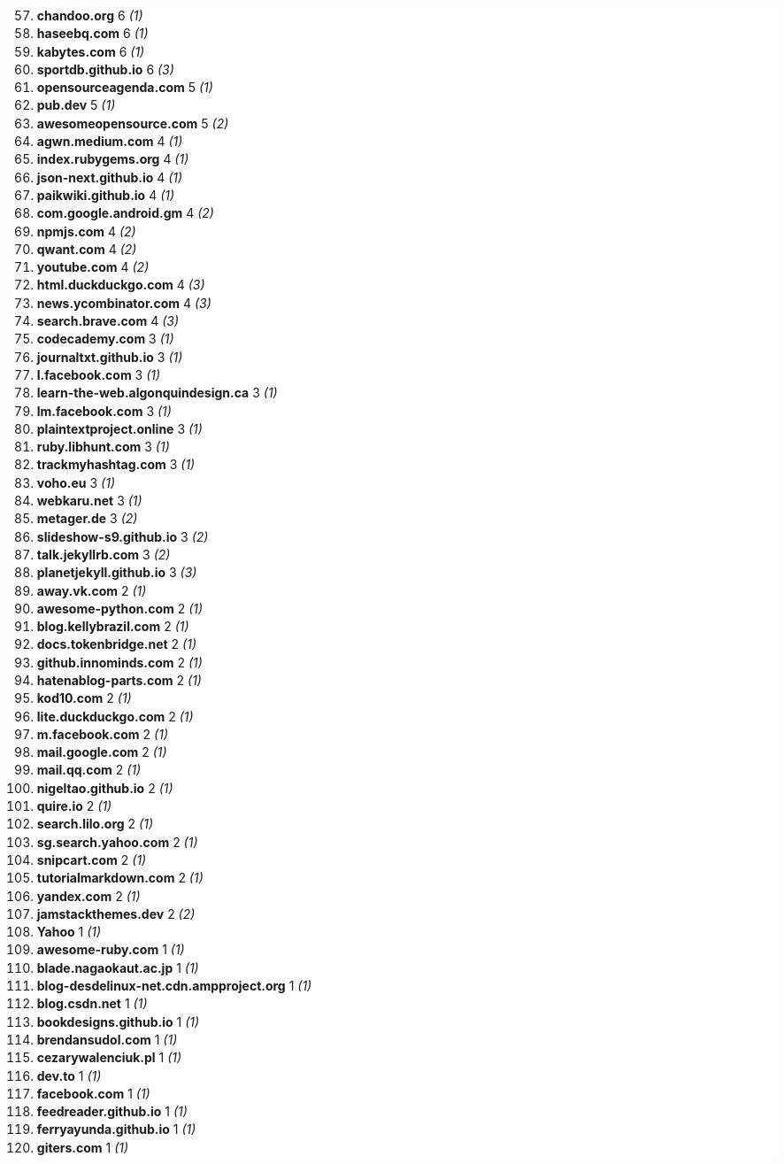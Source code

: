 57. **chandoo.org** 6  _(1)_
58. **haseebq.com** 6  _(1)_
59. **kabytes.com** 6  _(1)_
60. **sportdb.github.io** 6  _(3)_
61. **opensourceagenda.com** 5  _(1)_
62. **pub.dev** 5  _(1)_
63. **awesomeopensource.com** 5  _(2)_
64. **agwn.medium.com** 4  _(1)_
65. **index.rubygems.org** 4  _(1)_
66. **json-next.github.io** 4  _(1)_
67. **paikwiki.github.io** 4  _(1)_
68. **com.google.android.gm** 4  _(2)_
69. **npmjs.com** 4  _(2)_
70. **qwant.com** 4  _(2)_
71. **youtube.com** 4  _(2)_
72. **html.duckduckgo.com** 4  _(3)_
73. **news.ycombinator.com** 4  _(3)_
74. **search.brave.com** 4  _(3)_
75. **codecademy.com** 3  _(1)_
76. **journaltxt.github.io** 3  _(1)_
77. **l.facebook.com** 3  _(1)_
78. **learn-the-web.algonquindesign.ca** 3  _(1)_
79. **lm.facebook.com** 3  _(1)_
80. **plaintextproject.online** 3  _(1)_
81. **ruby.libhunt.com** 3  _(1)_
82. **trackmyhashtag.com** 3  _(1)_
83. **voho.eu** 3  _(1)_
84. **webkaru.net** 3  _(1)_
85. **metager.de** 3  _(2)_
86. **slideshow-s9.github.io** 3  _(2)_
87. **talk.jekyllrb.com** 3  _(2)_
88. **planetjekyll.github.io** 3  _(3)_
89. **away.vk.com** 2  _(1)_
90. **awesome-python.com** 2  _(1)_
91. **blog.kellybrazil.com** 2  _(1)_
92. **docs.tokenbridge.net** 2  _(1)_
93. **github.innominds.com** 2  _(1)_
94. **hatenablog-parts.com** 2  _(1)_
95. **kod10.com** 2  _(1)_
96. **lite.duckduckgo.com** 2  _(1)_
97. **m.facebook.com** 2  _(1)_
98. **mail.google.com** 2  _(1)_
99. **mail.qq.com** 2  _(1)_
100. **nigeltao.github.io** 2  _(1)_
101. **quire.io** 2  _(1)_
102. **search.lilo.org** 2  _(1)_
103. **sg.search.yahoo.com** 2  _(1)_
104. **snipcart.com** 2  _(1)_
105. **tutorialmarkdown.com** 2  _(1)_
106. **yandex.com** 2  _(1)_
107. **jamstackthemes.dev** 2  _(2)_
108. **Yahoo** 1  _(1)_
109. **awesome-ruby.com** 1  _(1)_
110. **blade.nagaokaut.ac.jp** 1  _(1)_
111. **blog-desdelinux-net.cdn.ampproject.org** 1  _(1)_
112. **blog.csdn.net** 1  _(1)_
113. **bookdesigns.github.io** 1  _(1)_
114. **brendansudol.com** 1  _(1)_
115. **cezarywalenciuk.pl** 1  _(1)_
116. **dev.to** 1  _(1)_
117. **facebook.com** 1  _(1)_
118. **feedreader.github.io** 1  _(1)_
119. **ferryayunda.github.io** 1  _(1)_
120. **giters.com** 1  _(1)_